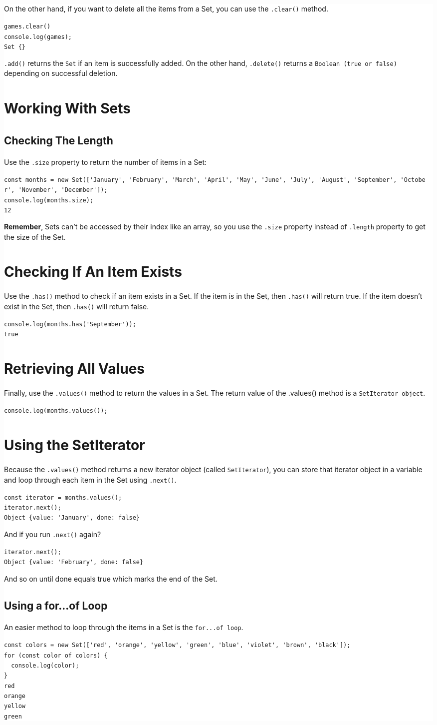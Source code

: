On the other hand, if you want to delete all the items from a Set, you can use the ```.clear()``` method.

```
games.clear()
console.log(games);
Set {}
```

```.add()``` returns the ```Set``` if an item is successfully added. On the other hand, ```.delete()``` returns a ```Boolean (true or false)``` depending on successful deletion.

# Working With Sets
## Checking The Length

Use the ```.size``` property to return the number of items in a Set:
```
const months = new Set(['January', 'February', 'March', 'April', 'May', 'June', 'July', 'August', 'September', 'October', 'November', 'December']);
console.log(months.size);
12
```
 **Remember**, Sets can’t be accessed by their index like an array, so you use the ```.size``` property instead of ```.length``` property to get the size of the Set.

# Checking If An Item Exists

Use the ```.has()``` method to check if an item exists in a Set. If the item is in the Set, then ```.has()``` will return true. If the item doesn’t exist in the Set, then ```.has()``` will return false.
```
console.log(months.has('September'));
true
```
# Retrieving All Values
Finally, use the ```.values()``` method to return the values in a Set. The return value of the .values() method is a ```SetIterator object```.
```
console.log(months.values());
```

# Using the SetIterator
Because the ```.values()``` method returns a new iterator object (called ```SetIterator```), you can store that iterator object in a variable and loop through each item in the Set using ```.next()```.
```
const iterator = months.values();
iterator.next();
Object {value: 'January', done: false}
```
And if you run ```.next()``` again?
```
iterator.next();
Object {value: 'February', done: false}
```
And so on until done equals true which marks the end of the Set.

## Using a for...of Loop
An easier method to loop through the items in a Set is the ```for...of loop```.
```
const colors = new Set(['red', 'orange', 'yellow', 'green', 'blue', 'violet', 'brown', 'black']);
for (const color of colors) {
  console.log(color);
}
red 
orange 
yellow 
green 